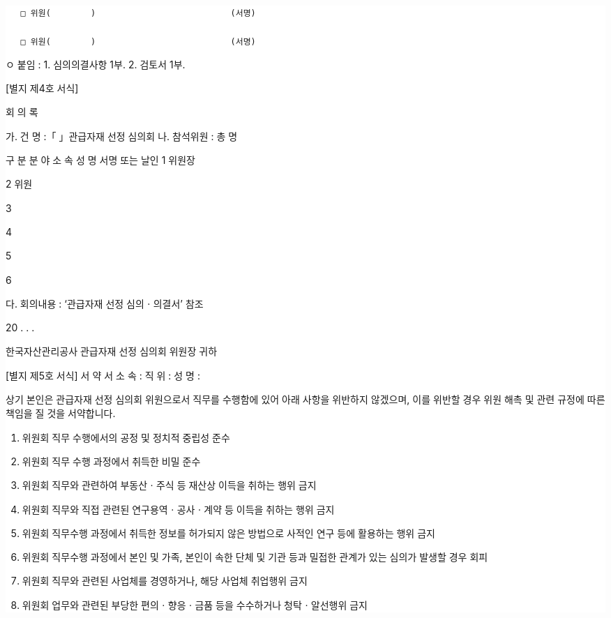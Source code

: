        □ 위원(        )                           (서명)

       □ 위원(        )                           (서명)

  ㅇ 붙임 : 1. 심의의결사항 1부.
           2. 검토서 1부.

[별지 제4호 서식]

회    의    록

가. 건    명 :「             」관급자재 선정 심의회
나. 참석위원 : 총   명

구 분
분 야
소     속
성         명
서명 또는 날인
1
위원장

2
위원

3

4

5

6

다. 회의내용 : ‘관급자재 선정 심의ㆍ의결서’ 참조

20   .   .   .

한국자산관리공사 관급자재 선정 심의회 위원장 귀하

[별지 제5호 서식]
서 약 서
                                         소 속 :
                                         직 위 :
                                         성 명 :

  상기 본인은 관급자재 선정 심의회 위원으로서 직무를 수행함에 있어 아래 사항을 위반하지 않겠으며, 이를 위반할 경우 위원 해촉 및 관련 규정에 따른 책임을 질 것을 서약합니다.

1. 위원회 직무 수행에서의 공정 및 정치적 중립성 준수

2. 위원회 직무 수행 과정에서 취득한 비밀 준수

3. 위원회 직무와 관련하여 부동산ㆍ주식 등 재산상 이득을 취하는 행위 금지

4. 위원회 직무와 직접 관련된 연구용역ㆍ공사ㆍ계약 등 이득을 취하는 행위 금지

5. 위원회 직무수행 과정에서 취득한 정보를 허가되지 않은 방법으로 사적인 연구 등에 활용하는 행위 금지

6. 위원회 직무수행 과정에서 본인 및 가족, 본인이 속한 단체 및 기관 등과 밀접한 관계가 있는 심의가 발생할 경우 회피

7. 위원회 직무와 관련된 사업체를 경영하거나, 해당 사업체 취업행위 금지

8. 위원회 업무와 관련된 부당한 편의ㆍ향응ㆍ금품 등을 수수하거나 청탁ㆍ알선행위 금지
